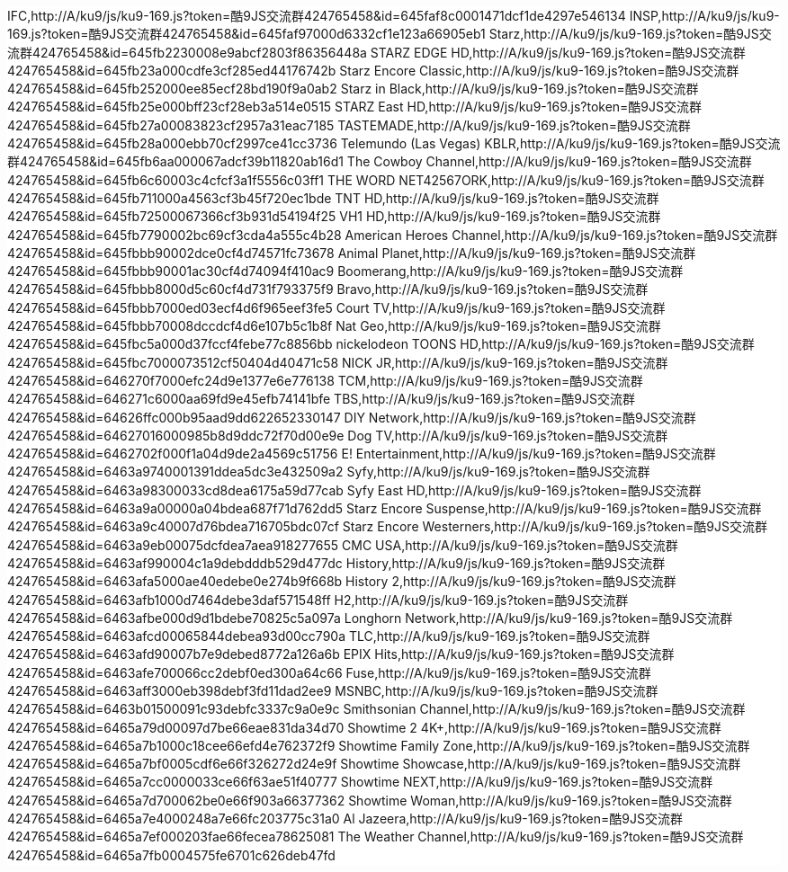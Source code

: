 IFC,http://A/ku9/js/ku9-169.js?token=酷9JS交流群424765458&id=645faf8c0001471dcf1de4297e546134
INSP,http://A/ku9/js/ku9-169.js?token=酷9JS交流群424765458&id=645faf97000d6332cf1e123a66905eb1
Starz,http://A/ku9/js/ku9-169.js?token=酷9JS交流群424765458&id=645fb2230008e9abcf2803f86356448a
STARZ EDGE HD,http://A/ku9/js/ku9-169.js?token=酷9JS交流群424765458&id=645fb23a000cdfe3cf285ed44176742b
Starz Encore Classic,http://A/ku9/js/ku9-169.js?token=酷9JS交流群424765458&id=645fb252000ee85ecf28bd190f9a0ab2
Starz in Black,http://A/ku9/js/ku9-169.js?token=酷9JS交流群424765458&id=645fb25e000bff23cf28eb3a514e0515
STARZ East HD,http://A/ku9/js/ku9-169.js?token=酷9JS交流群424765458&id=645fb27a00083823cf2957a31eac7185
TASTEMADE,http://A/ku9/js/ku9-169.js?token=酷9JS交流群424765458&id=645fb28a000ebb70cf2997ce41cc3736
Telemundo (Las Vegas) KBLR,http://A/ku9/js/ku9-169.js?token=酷9JS交流群424765458&id=645fb6aa000067adcf39b11820ab16d1
The Cowboy Channel,http://A/ku9/js/ku9-169.js?token=酷9JS交流群424765458&id=645fb6c60003c4cfcf3a1f5556c03ff1
THE WORD NET42567ORK,http://A/ku9/js/ku9-169.js?token=酷9JS交流群424765458&id=645fb711000a4563cf3b45f720ec1bde
TNT HD,http://A/ku9/js/ku9-169.js?token=酷9JS交流群424765458&id=645fb72500067366cf3b931d54194f25
VH1 HD,http://A/ku9/js/ku9-169.js?token=酷9JS交流群424765458&id=645fb7790002bc69cf3cda4a555c4b28
American Heroes Channel,http://A/ku9/js/ku9-169.js?token=酷9JS交流群424765458&id=645fbbb90002dce0cf4d74571fc73678
Animal Planet,http://A/ku9/js/ku9-169.js?token=酷9JS交流群424765458&id=645fbbb90001ac30cf4d74094f410ac9
Boomerang,http://A/ku9/js/ku9-169.js?token=酷9JS交流群424765458&id=645fbbb8000d5c60cf4d731f793375f9
Bravo,http://A/ku9/js/ku9-169.js?token=酷9JS交流群424765458&id=645fbbb7000ed03ecf4d6f965eef3fe5
Court TV,http://A/ku9/js/ku9-169.js?token=酷9JS交流群424765458&id=645fbbb70008dccdcf4d6e107b5c1b8f
Nat Geo,http://A/ku9/js/ku9-169.js?token=酷9JS交流群424765458&id=645fbc5a000d37fccf4febe77c8856bb
nickelodeon TOONS HD,http://A/ku9/js/ku9-169.js?token=酷9JS交流群424765458&id=645fbc7000073512cf50404d40471c58
NICK JR,http://A/ku9/js/ku9-169.js?token=酷9JS交流群424765458&id=646270f7000efc24d9e1377e6e776138
TCM,http://A/ku9/js/ku9-169.js?token=酷9JS交流群424765458&id=646271c6000aa69fd9e45efb74141bfe
TBS,http://A/ku9/js/ku9-169.js?token=酷9JS交流群424765458&id=64626ffc000b95aad9dd622652330147
DIY Network,http://A/ku9/js/ku9-169.js?token=酷9JS交流群424765458&id=64627016000985b8d9ddc72f70d00e9e
Dog TV,http://A/ku9/js/ku9-169.js?token=酷9JS交流群424765458&id=6462702f000f1a04d9de2a4569c51756
E! Entertainment,http://A/ku9/js/ku9-169.js?token=酷9JS交流群424765458&id=6463a9740001391ddea5dc3e432509a2
Syfy,http://A/ku9/js/ku9-169.js?token=酷9JS交流群424765458&id=6463a98300033cd8dea6175a59d77cab
Syfy East HD,http://A/ku9/js/ku9-169.js?token=酷9JS交流群424765458&id=6463a9a00000a04bdea687f71d762dd5
Starz Encore Suspense,http://A/ku9/js/ku9-169.js?token=酷9JS交流群424765458&id=6463a9c40007d76bdea716705bdc07cf
Starz Encore Westerners,http://A/ku9/js/ku9-169.js?token=酷9JS交流群424765458&id=6463a9eb00075dcfdea7aea918277655
CMC USA,http://A/ku9/js/ku9-169.js?token=酷9JS交流群424765458&id=6463af990004c1a9debdddb529d477dc
History,http://A/ku9/js/ku9-169.js?token=酷9JS交流群424765458&id=6463afa5000ae40edebe0e274b9f668b
History 2,http://A/ku9/js/ku9-169.js?token=酷9JS交流群424765458&id=6463afb1000d7464debe3daf571548ff
H2,http://A/ku9/js/ku9-169.js?token=酷9JS交流群424765458&id=6463afbe000d9d1bdebe70825c5a097a
Longhorn Network,http://A/ku9/js/ku9-169.js?token=酷9JS交流群424765458&id=6463afcd00065844debea93d00cc790a
TLC,http://A/ku9/js/ku9-169.js?token=酷9JS交流群424765458&id=6463afd90007b7e9debed8772a126a6b
EPIX Hits,http://A/ku9/js/ku9-169.js?token=酷9JS交流群424765458&id=6463afe700066cc2debf0ed300a64c66
Fuse,http://A/ku9/js/ku9-169.js?token=酷9JS交流群424765458&id=6463aff3000eb398debf3fd11dad2ee9
MSNBC,http://A/ku9/js/ku9-169.js?token=酷9JS交流群424765458&id=6463b01500091c93debfc3337c9a0e9c
Smithsonian Channel,http://A/ku9/js/ku9-169.js?token=酷9JS交流群424765458&id=6465a79d00097d7be66eae831da34d70
Showtime 2 4K+,http://A/ku9/js/ku9-169.js?token=酷9JS交流群424765458&id=6465a7b1000c18cee66efd4e762372f9
Showtime Family Zone,http://A/ku9/js/ku9-169.js?token=酷9JS交流群424765458&id=6465a7bf0005cdf6e66f326272d24e9f
Showtime Showcase,http://A/ku9/js/ku9-169.js?token=酷9JS交流群424765458&id=6465a7cc0000033ce66f63ae51f40777
Showtime NEXT,http://A/ku9/js/ku9-169.js?token=酷9JS交流群424765458&id=6465a7d700062be0e66f903a66377362
Showtime Woman,http://A/ku9/js/ku9-169.js?token=酷9JS交流群424765458&id=6465a7e4000248a7e66fc203775c31a0
Al Jazeera,http://A/ku9/js/ku9-169.js?token=酷9JS交流群424765458&id=6465a7ef000203fae66fecea78625081
The Weather Channel,http://A/ku9/js/ku9-169.js?token=酷9JS交流群424765458&id=6465a7fb0004575fe6701c626deb47fd